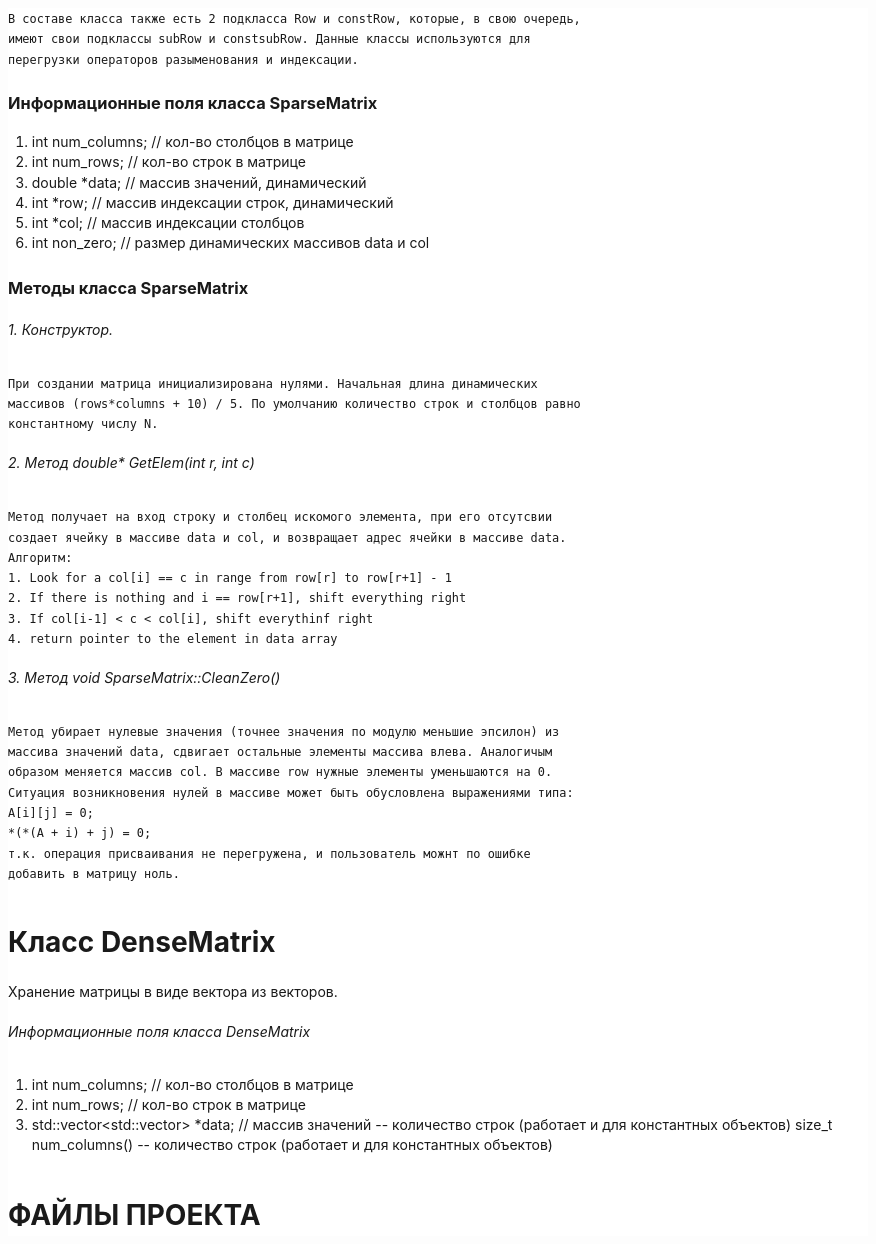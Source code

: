 	В составе класса также есть 2 подкласса Row и constRow, которые, в свою очередь,
	имеют свои подклассы subRow и constsubRow. Данные классы используются для 
	перегрузки операторов разыменования и индексации.

### Информационные поля класса SparseMatrix

1. int num_columns; // кол-во столбцов в матрице
2. int num_rows;    // кол-во строк в матрице
3. double *data;    // массив значений, динамический
4. int *row;        // массив индексации строк, динамический
5. int *col;        // массив индексации столбцов
6. int non_zero;    // размер динамических массивов data и col

### Методы класса SparseMatrix

###### 1. Конструктор.
 	При создании матрица инициализирована нулями. Начальная длина динамических 
 	массивов (rows*columns + 10) / 5. По умолчанию количество строк и столбцов равно 
 	константному числу N.
 	
###### 2. Метод double* GetElem(int r, int c) 
  	Метод получает на вход строку и столбец искомого элемента, при его отсутсвии 
  	создает ячейку в массиве data и col, и возвращает адрес ячейки в массиве data.
  	Алгоритм:
  	1. Look for a col[i] == c in range from row[r] to row[r+1] - 1
	2. If there is nothing and i == row[r+1], shift everything right
	3. If col[i-1] < c < col[i], shift everythinf right 
	4. return pointer to the element in data array 
	
###### 3. Метод void SparseMatrix::CleanZero()
	Метод убирает нулевые значения (точнее значения по модулю меньшие эпсилон) из
	массива значений data, сдвигает остальные элементы массива влева. Аналогичым
	образом меняется массив col. В массиве row нужные элементы уменьшаются на 0.
	Ситуация возникновения нулей в массиве может быть обусловлена выражениями типа:
	A[i][j] = 0;
	*(*(A + i) + j) = 0;
	т.к. операция присваивания не перегружена, и пользователь можнт по ошибке 
	добавить в матрицу ноль.
  

 Класс DenseMatrix
=====================

  Хранение матрицы в виде вектора из векторов.

###### Информационные поля класса DenseMatrix

1. int num_columns;                            // кол-во столбцов в матрице
2. int num_rows;                              // кол-во строк в матрице
3. std::vector<std::vector<double>> *data;    // массив значений
 -- количество строк (работает и для константных объектов)
	size_t num_columns() -- количество строк (работает и для константных объектов)
	
  
ФАЙЛЫ ПРОЕКТА
=====================
